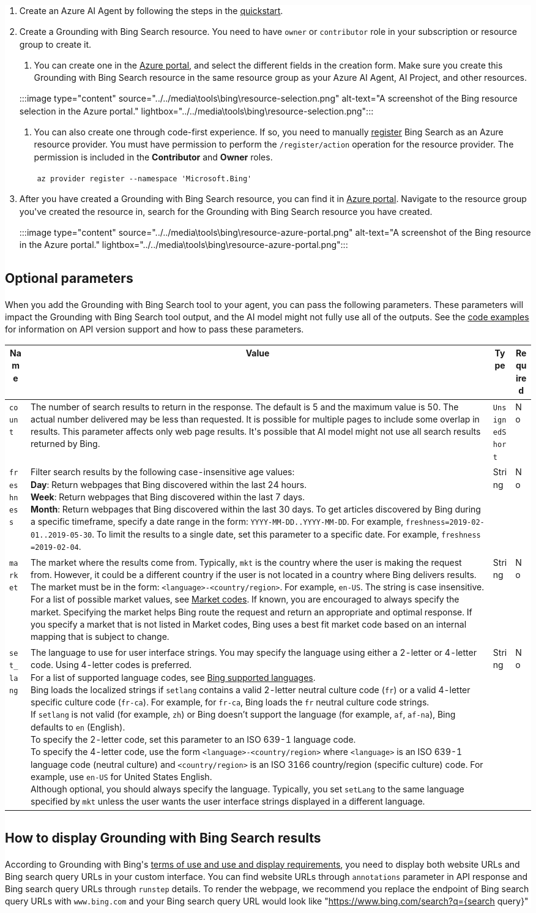1. Create an Azure AI Agent by following the steps in the [quickstart](../../quickstart.md).

1. Create a Grounding with Bing Search resource. You need to have `owner` or `contributor` role in your subscription or resource group to create it.

   1. You can create one in the [Azure portal](https://portal.azure.com/#create/Microsoft.BingGroundingSearch), and select the different fields in the creation form. Make sure you create this Grounding with Bing Search resource in the same resource group as your Azure AI Agent, AI Project, and other resources.

    :::image type="content" source="../../media\tools\bing\resource-selection.png" alt-text="A screenshot of the Bing resource selection in the Azure portal." lightbox="../../media\tools\bing\resource-selection.png":::
  
   1. You can also create one through code-first experience. If so, you need to manually [register](/azure/azure-resource-manager/management/resource-providers-and-types#register-resource-provider) Bing Search as an Azure resource provider. You must have permission to perform the `/register/action` operation for the resource provider. The permission is included in the **Contributor** and **Owner** roles.

   ```console
       az provider register --namespace 'Microsoft.Bing'
   ```

1. After you have created a Grounding with Bing Search resource, you can find it in [Azure portal](https://portal.azure.com/#home). Navigate to the resource group you've created the resource in, search for the Grounding with Bing Search resource you have created.

    :::image type="content" source="../../media\tools\bing\resource-azure-portal.png" alt-text="A screenshot of the Bing resource in the Azure portal." lightbox="../../media\tools\bing\resource-azure-portal.png":::

## Optional parameters

When you add the Grounding with Bing Search tool to your agent, you can pass the following parameters. These parameters will impact the Grounding with Bing Search tool output, and the AI model might not fully use all of the outputs. See the [code examples](bing-code-samples.md) for information on API version support and how to pass these parameters.

|Name|Value|Type|Required |
|-|-|-|- |
|`count`|The number of search results to return in the response. The default is 5 and the maximum value is 50. The actual number delivered may be less than requested. It is possible for multiple pages to include some overlap in results. This parameter affects only web page results. It's possible that AI model might not use all search results returned by Bing.|`UnsignedShort`|No |
|`freshness`|Filter search results by the following case-insensitive age values: <br/> **Day**: Return webpages that Bing discovered within the last 24 hours.<br/> **Week**: Return webpages that Bing discovered within the last 7 days.<br/> **Month**: Return webpages that Bing discovered within the last 30 days. To get articles discovered by Bing during a specific timeframe, specify a date range in the form: `YYYY-MM-DD..YYYY-MM-DD`. For example, `freshness=2019-02-01..2019-05-30`. To limit the results to a single date, set this parameter to a specific date. For example, `freshness=2019-02-04`.|String|No |
|`market`|The market where the results come from. Typically, `mkt` is the country where the user is making the request from. However, it could be a different country if the user is not located in a country where Bing delivers results. The market must be in the form: `<language>-<country/region>`. For example, `en-US`. The string is case insensitive. For a list of possible market values, see [Market codes](/bing/search-apis/bing-web-search/reference/market-codes). If known, you are encouraged to always specify the market. Specifying the market helps Bing route the request and return an appropriate and optimal response. If you specify a market that is not listed in Market codes, Bing uses a best fit market code based on an internal mapping that is subject to change. |String|No |
|`set_lang`|The language to use for user interface strings. You may specify the language using either a 2-letter or 4-letter code. Using 4-letter codes is preferred.<br/> For a list of supported language codes, see [Bing supported languages](/bing/search-apis/bing-web-search/reference/market-codes#bing-supported-language-codes).<br/> Bing loads the localized strings if `setlang` contains a valid 2-letter neutral culture code (`fr`) or a valid 4-letter specific culture code (`fr-ca`). For example, for `fr-ca`, Bing loads the `fr` neutral culture code strings.<br/> If `setlang` is not valid (for example, `zh`) or Bing doesn’t support the language (for example, `af`, `af-na`), Bing defaults to `en` (English).<br/> To specify the 2-letter code, set this parameter to an ISO 639-1 language code.<br/> To specify the 4-letter code, use the form `<language>-<country/region>` where `<language>` is an ISO 639-1 language code (neutral culture) and `<country/region>` is an ISO 3166 country/region (specific culture) code. For example, use `en-US` for United States English.<br/> Although optional, you should always specify the language. Typically, you set `setLang` to the same language specified by `mkt` unless the user wants the user interface strings displayed in a different language. |String|No |

## How to display Grounding with Bing Search results

According to Grounding with Bing's [terms of use and use and display requirements](https://www.microsoft.com/en-us/bing/apis/grounding-legal#use-and-display-requirements), you need to display both website URLs and Bing search query URLs in your custom interface. You can find website URLs through `annotations` parameter in API response and Bing search query URLs through `runstep` details. To render the webpage, we recommend you replace the endpoint of Bing search query URLs with `www.bing.com` and your Bing search query URL would look like "https://www.bing.com/search?q={search query}"
